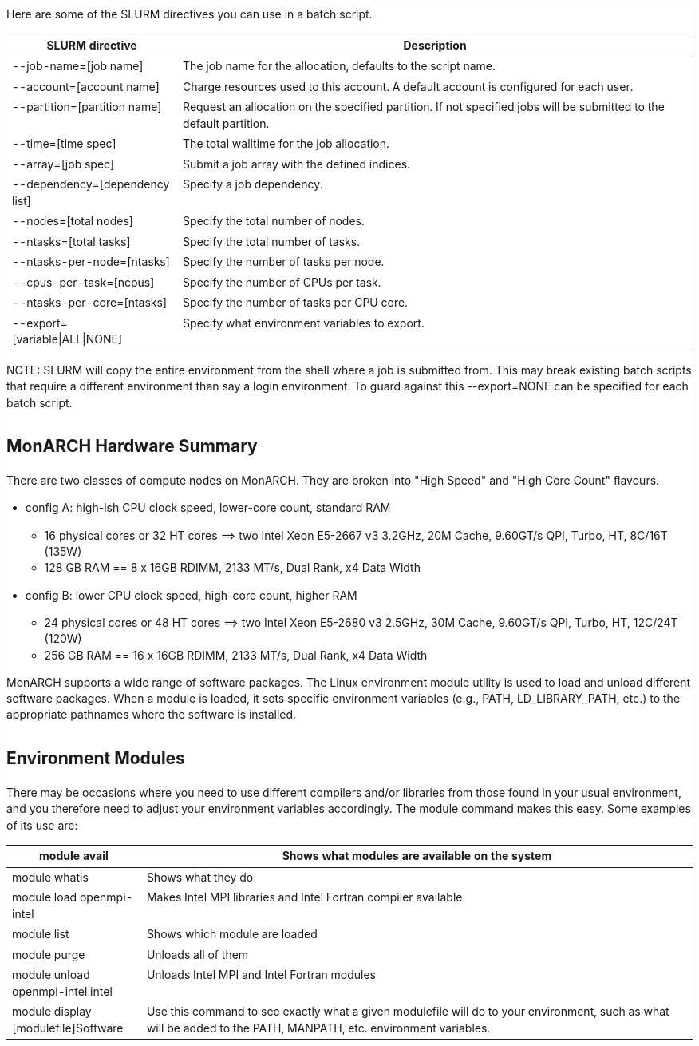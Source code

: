Here are some of the SLURM directives you can use in a batch script.

| SLURM directive | Description |
| --- | --- |
--job-name=[job name] | The job name for the allocation, defaults to the script name.
--account=[account name] | Charge resources used to this account. A default account is configured for each user.
--partition=[partition name] | Request an allocation on the specified partition. If not specified jobs will be submitted to the default partition.
--time=[time spec] | The total walltime for the job allocation.
--array=[job spec] | Submit a job array with the defined indices.
--dependency=[dependency list] | Specify a job dependency.
--nodes=[total nodes] | Specify the total number of nodes.
--ntasks=[total tasks] | Specify the total number of tasks.
--ntasks-per-node=[ntasks] | Specify the number of tasks per node.
--cpus-per-task=[ncpus] | Specify the number of CPUs per task.
--ntasks-per-core=[ntasks] | Specify the number of tasks per CPU core.
--export=[variable\|ALL\|NONE] |  Specify what environment variables to export.

NOTE: SLURM will copy the entire environment from the shell where a job is
submitted from. This may break existing batch scripts that require a different
environment than say a login environment. To guard against this --export=NONE
can be specified for each batch script.

## MonARCH Hardware Summary

There are two classes of compute nodes on MonARCH. They are broken into "High
Speed" and "High Core Count" flavours.

* config A: high-ish CPU clock speed, lower-core count, standard RAM

  * 16 physical cores or 32 HT cores ==> two Intel Xeon E5-2667 v3 3.2GHz, 20M
    Cache, 9.60GT/s QPI, Turbo, HT, 8C/16T (135W)
  * 128 GB RAM == 8 x 16GB RDIMM, 2133 MT/s, Dual Rank, x4 Data Width
* config B: lower CPU clock speed, high-core count, higher RAM
  * 24 physical cores or 48 HT cores ==> two Intel Xeon E5-2680 v3 2.5GHz, 30M
    Cache, 9.60GT/s QPI, Turbo, HT, 12C/24T (120W)
  * 256 GB RAM == 16 x 16GB RDIMM, 2133 MT/s, Dual Rank, x4 Data Width

MonARCH supports a wide range of software  packages. The Linux environment module utility is used to load and unload different software packages. When a module is loaded, it sets specific environment variables (e.g., PATH, LD_LIBRARY_PATH, etc.) to the appropriate pathnames where the software is installed.

## Environment Modules

 There may be occasions where you need to use different compilers and/or libraries from those found in your usual environment, and you therefore need to adjust your environment variables accordingly. The module command makes this easy. Some examples of its use are:

| module avail | Shows what modules are available on the system |
| --- | --- |
| module whatis | Shows what they do |
| module load openmpi-intel | Makes Intel MPI libraries and Intel Fortran compiler available |
| module list | Shows which module are loaded |
| module purge | Unloads all of them |
| module unload openmpi-intel intel | Unloads Intel MPI and Intel Fortran modules |
| module display [modulefile]Software | Use this command to see exactly what a given modulefile will do to your environment, such as what will be added to the PATH, MANPATH, etc. environment variables. |
